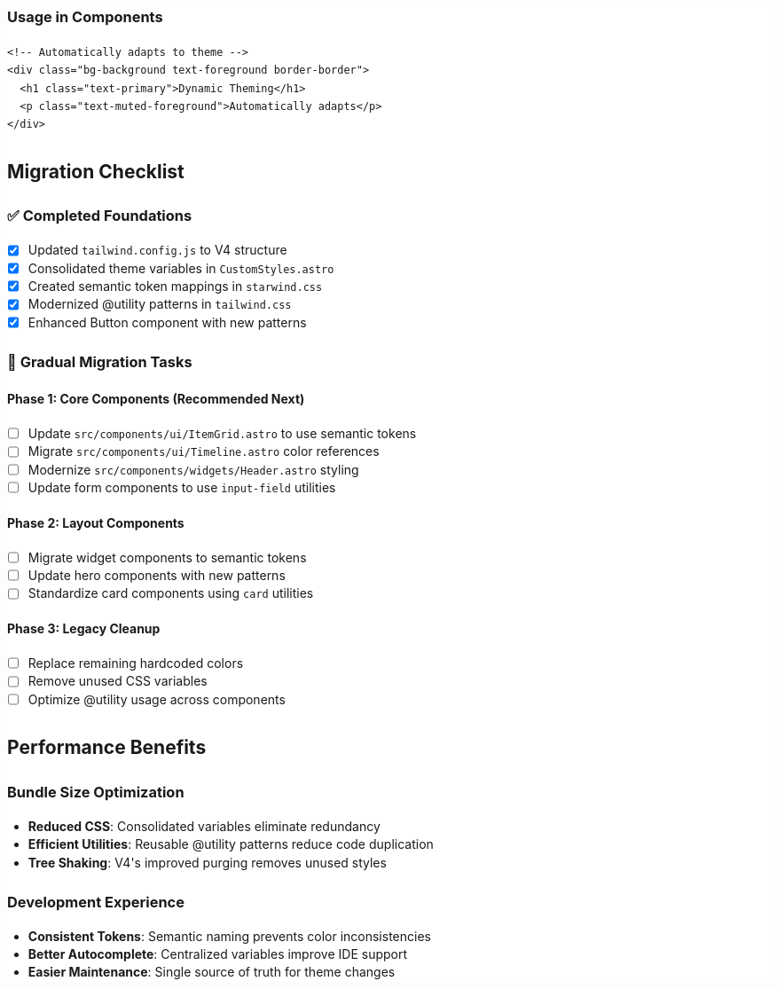 ### Usage in Components

```astro
<!-- Automatically adapts to theme -->
<div class="bg-background text-foreground border-border">
  <h1 class="text-primary">Dynamic Theming</h1>
  <p class="text-muted-foreground">Automatically adapts</p>
</div>
```

## Migration Checklist

### ✅ **Completed Foundations**

- [x] Updated `tailwind.config.js` to V4 structure
- [x] Consolidated theme variables in `CustomStyles.astro`
- [x] Created semantic token mappings in `starwind.css`
- [x] Modernized @utility patterns in `tailwind.css`
- [x] Enhanced Button component with new patterns

### 🔄 **Gradual Migration Tasks**

#### Phase 1: Core Components (Recommended Next)

- [ ] Update `src/components/ui/ItemGrid.astro` to use semantic tokens
- [ ] Migrate `src/components/ui/Timeline.astro` color references
- [ ] Modernize `src/components/widgets/Header.astro` styling
- [ ] Update form components to use `input-field` utilities

#### Phase 2: Layout Components

- [ ] Migrate widget components to semantic tokens
- [ ] Update hero components with new patterns
- [ ] Standardize card components using `card` utilities

#### Phase 3: Legacy Cleanup

- [ ] Replace remaining hardcoded colors
- [ ] Remove unused CSS variables
- [ ] Optimize @utility usage across components

## Performance Benefits

### Bundle Size Optimization

- **Reduced CSS**: Consolidated variables eliminate redundancy
- **Efficient Utilities**: Reusable @utility patterns reduce code duplication
- **Tree Shaking**: V4's improved purging removes unused styles

### Development Experience

- **Consistent Tokens**: Semantic naming prevents color inconsistencies
- **Better Autocomplete**: Centralized variables improve IDE support
- **Easier Maintenance**: Single source of truth for theme changes
